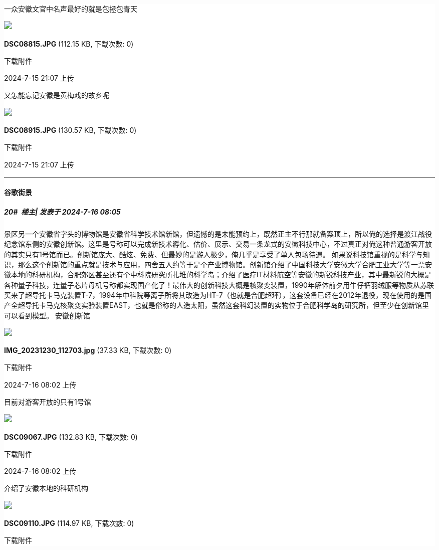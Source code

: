 一众安徽文官中名声最好的就是包拯包青天

<img src="https://img.saraba1st.com/forum/202407/15/210734w5jk1e5lrcocmex1.jpg" referrerpolicy="no-referrer">

<strong>DSC08815.JPG</strong> (112.15 KB, 下载次数: 0)

下载附件

2024-7-15 21:07 上传

又怎能忘记安徽是黄梅戏的故乡呢

<img src="https://img.saraba1st.com/forum/202407/15/210738zgypxueux94yvv3z.jpg" referrerpolicy="no-referrer">

<strong>DSC08915.JPG</strong> (130.57 KB, 下载次数: 0)

下载附件

2024-7-15 21:07 上传

*****

####  谷歌街景  
##### 20#         楼主| 发表于 2024-7-16 08:05

景区另一个安徽省字头的博物馆是安徽省科学技术馆新馆，但遗憾的是未能预约上，既然正主不行那就备案顶上，所以俺的选择是渡江战役纪念馆东侧的安徽创新馆。这里是号称可以完成新技术孵化、估价、展示、交易一条龙式的安徽科技中心，不过真正对俺这种普通游客开放的其实只有1号馆而已。创新馆庞大、酷炫、免费、但最妙的是游人极少，俺几乎是享受了单人包场待遇。
 如果说科技馆重视的是科学与知识，那么这个创新馆的重点就是技术与应用，四舍五入约等于是个产业博物馆。创新馆介绍了中国科技大学安徽大学合肥工业大学等一票安徽本地的科研机构，合肥郊区甚至还有个中科院研究所扎堆的科学岛；介绍了医疗IT材料航空等安徽的新锐科技产业，其中最新锐的大概是各种量子科技，连量子芯片母机号称都实现国产化了！最伟大的创新科技大概是核聚变装置，1990年解体前夕用牛仔裤羽绒服等物质从苏联买来了超导托卡马克装置T-7，1994年中科院等离子所将其改造为HT-7（也就是合肥超环），这套设备已经在2012年退役，现在使用的是国产全超导托卡马克核聚变实验装置EAST，也就是俗称的人造太阳，虽然这套科幻装置的实物位于合肥科学岛的研究所，但至少在创新馆里可以看到模型。
安徽创新馆

<img src="https://img.saraba1st.com/forum/202407/16/080242z664jj0fj051o91o.jpg" referrerpolicy="no-referrer">

<strong>IMG_20231230_112703.jpg</strong> (37.33 KB, 下载次数: 0)

下载附件

2024-7-16 08:02 上传

目前对游客开放的只有1号馆

<img src="https://img.saraba1st.com/forum/202407/16/080241vjzf91zswap6s79n.jpg" referrerpolicy="no-referrer">

<strong>DSC09067.JPG</strong> (132.83 KB, 下载次数: 0)

下载附件

2024-7-16 08:02 上传

介绍了安徽本地的科研机构

<img src="https://img.saraba1st.com/forum/202407/16/080241fkp3lpp4lzql8xsb.jpg" referrerpolicy="no-referrer">

<strong>DSC09110.JPG</strong> (114.97 KB, 下载次数: 0)

下载附件
